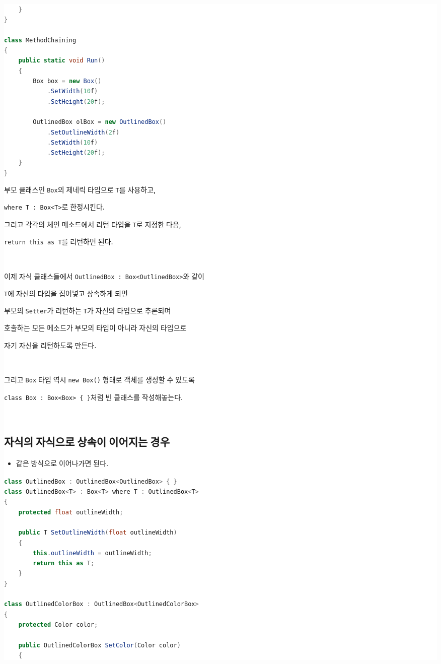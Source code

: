 ```cs
    }
}

class MethodChaining
{
    public static void Run()
    {
        Box box = new Box()
            .SetWidth(10f)
            .SetHeight(20f);

        OutlinedBox olBox = new OutlinedBox()
            .SetOutlineWidth(2f)
            .SetWidth(10f)
            .SetHeight(20f);
    }
}
```

부모 클래스인 `Box`의 제네릭 타입으로 `T`를 사용하고,

`where T : Box<T>`로 한정시킨다.

그리고 각각의 체인 메소드에서 리턴 타입을 `T`로 지정한 다음,

`return this as T`를 리턴하면 된다.

<br>

이제 자식 클래스들에서 `OutlinedBox : Box<OutlinedBox>`와 같이

`T`에 자신의 타입을 집어넣고 상속하게 되면

부모의 `Setter`가 리턴하는 `T`가 자신의 타입으로 추론되며

호출하는 모든 메소드가 부모의 타입이 아니라 자신의 타입으로

자기 자신을 리턴하도록 만든다.

<br>

그리고 `Box` 타입 역시 `new Box()` 형태로 객체를 생성할 수 있도록

`class Box : Box<Box> { }`처럼 빈 클래스를 작성해놓는다.

<br>

## 자식의 자식으로 상속이 이어지는 경우

- 같은 방식으로 이어나가면 된다.

```cs
class OutlinedBox : OutlinedBox<OutlinedBox> { }
class OutlinedBox<T> : Box<T> where T : OutlinedBox<T>
{
    protected float outlineWidth;

    public T SetOutlineWidth(float outlineWidth)
    {
        this.outlineWidth = outlineWidth;
        return this as T;
    }
}

class OutlinedColorBox : OutlinedBox<OutlinedColorBox>
{
    protected Color color;

    public OutlinedColorBox SetColor(Color color)
    {
```